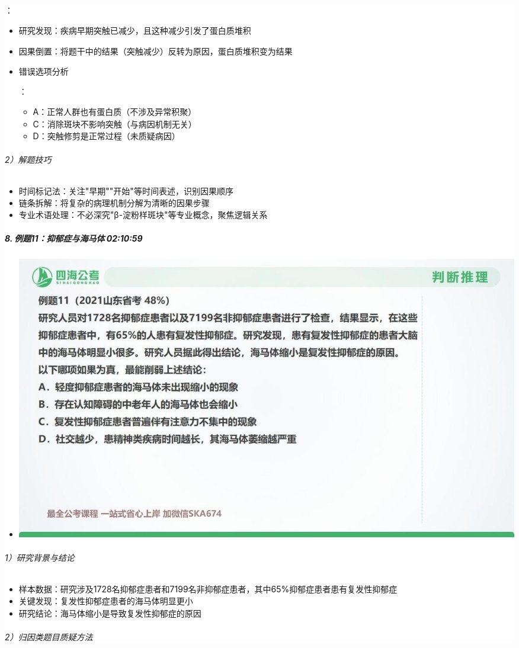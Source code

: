   ：

  - 研究发现：疾病早期突触已减少，且这种减少引发了蛋白质堆积
  - 因果倒置：将题干中的结果（突触减少）反转为原因，蛋白质堆积变为结果

- 错误选项分析

  ：

  - A：正常人群也有蛋白质（不涉及异常积聚）
  - C：消除斑块不影响突触（与病因机制无关）
  - D：突触修剪是正常过程（未质疑病因）

###### 2）解题技巧

- 时间标记法：关注"早期""开始"等时间表述，识别因果顺序
- 链条拆解：将复杂的病理机制分解为清晰的因果步骤
- 专业术语处理：不必深究"β-淀粉样斑块"等专业概念，聚焦逻辑关系

##### 8. 例题11：抑郁症与海马体 ﻿02:10:59﻿

- ![img](../public/%E5%88%A4%E6%96%AD%E6%8E%A8%E7%90%86/%E5%88%A4%E6%96%AD20250714/5480d3056p379be5d633447377e325e6.jpeg)

###### 1）研究背景与结论

- 样本数据：研究涉及1728名抑郁症患者和7199名非抑郁症患者，其中65%抑郁症患者患有复发性抑郁症
- 关键发现：复发性抑郁症患者的海马体明显更小
- 研究结论：海马体缩小是导致复发性抑郁症的原因

###### 2）归因类题目质疑方法
